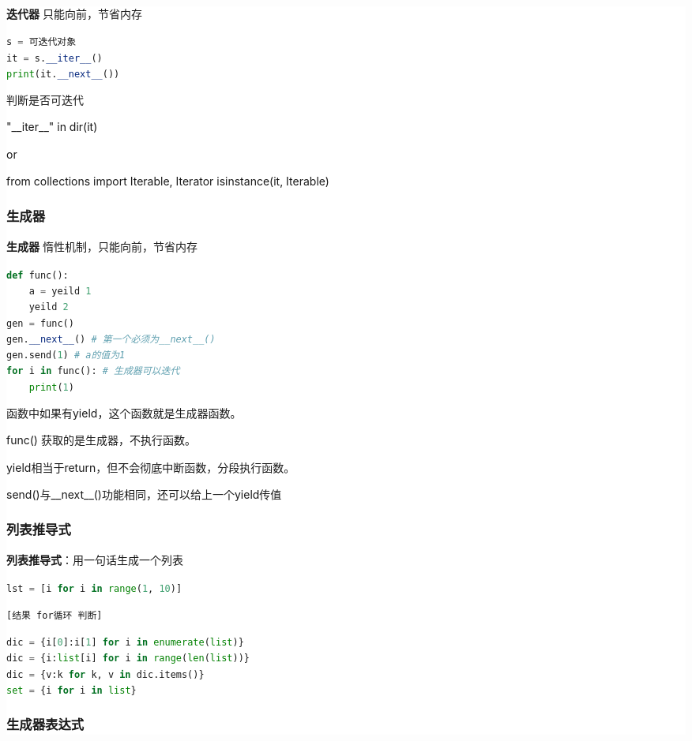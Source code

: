**迭代器** 只能向前，节省内存

```python
s = 可迭代对象
it = s.__iter__()
print(it.__next__())
```

判断是否可迭代

"\_\_iter\_\_" in dir(it)

or

from collections import Iterable, Iterator
isinstance(it, Iterable)

### 生成器

**生成器**  惰性机制，只能向前，节省内存

```python
def func():
    a = yeild 1
    yeild 2
gen = func()
gen.__next__() # 第一个必须为__next__()
gen.send(1) # a的值为1
for i in func(): # 生成器可以迭代
    print(1)
```

函数中如果有yield，这个函数就是生成器函数。

func() 获取的是生成器，不执行函数。

yield相当于return，但不会彻底中断函数，分段执行函数。

send()与\_\_next\_\_()功能相同，还可以给上一个yield传值

### 列表推导式

**列表推导式**：用一句话生成一个列表

```python
lst = [i for i in range(1, 10)]
```

`[结果 for循环 判断]`

```python
dic = {i[0]:i[1] for i in enumerate(list)}
dic = {i:list[i] for i in range(len(list))}
dic = {v:k for k, v in dic.items()}
set = {i for i in list}
```

### 生成器表达式
